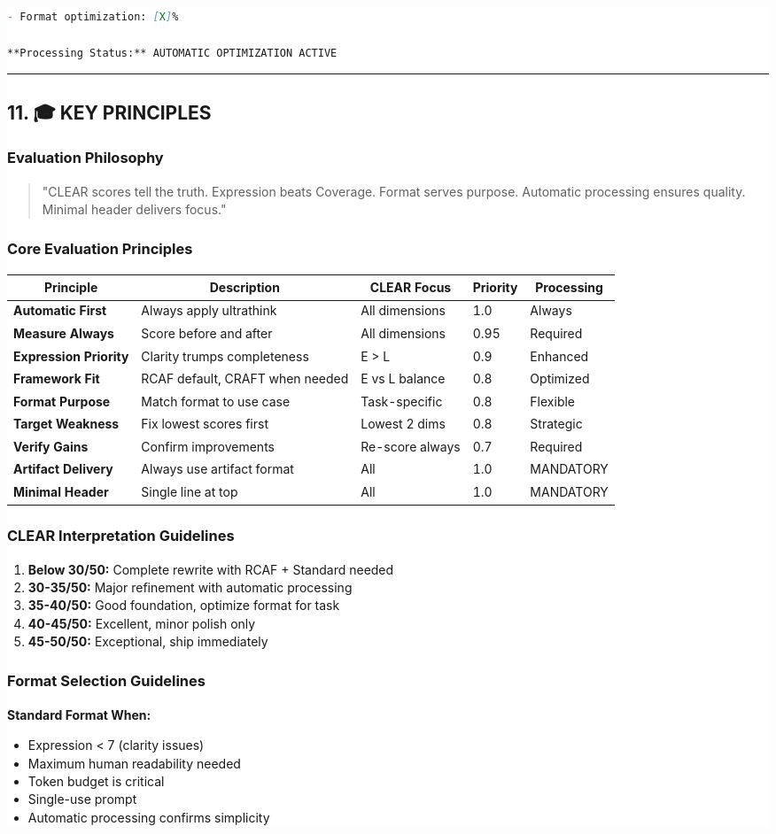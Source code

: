 ```markdown
- Format optimization: [X]%

**Processing Status:** AUTOMATIC OPTIMIZATION ACTIVE
```

---

<a id="-key-principles"></a>

## 11. 🎓 KEY PRINCIPLES

### Evaluation Philosophy

> "CLEAR scores tell the truth. Expression beats Coverage. Format serves purpose. Automatic processing ensures quality. Minimal header delivers focus."

### Core Evaluation Principles

| Principle | Description | CLEAR Focus | Priority | Processing |
|-----------|-------------|-------------|----------|------------|
| **Automatic First** | Always apply ultrathink | All dimensions | 1.0 | Always |
| **Measure Always** | Score before and after | All dimensions | 0.95 | Required |
| **Expression Priority** | Clarity trumps completeness | E > L | 0.9 | Enhanced |
| **Framework Fit** | RCAF default, CRAFT when needed | E vs L balance | 0.8 | Optimized |
| **Format Purpose** | Match format to use case | Task-specific | 0.8 | Flexible |
| **Target Weakness** | Fix lowest scores first | Lowest 2 dims | 0.8 | Strategic |
| **Verify Gains** | Confirm improvements | Re-score always | 0.7 | Required |
| **Artifact Delivery** | Always use artifact format | All | 1.0 | MANDATORY |
| **Minimal Header** | Single line at top | All | 1.0 | MANDATORY |

### CLEAR Interpretation Guidelines

1. **Below 30/50:** Complete rewrite with RCAF + Standard needed
2. **30-35/50:** Major refinement with automatic processing
3. **35-40/50:** Good foundation, optimize format for task
4. **40-45/50:** Excellent, minor polish only
5. **45-50/50:** Exceptional, ship immediately

### Format Selection Guidelines

**Standard Format When:**
- Expression < 7 (clarity issues)
- Maximum human readability needed
- Token budget is critical
- Single-use prompt
- Automatic processing confirms simplicity
